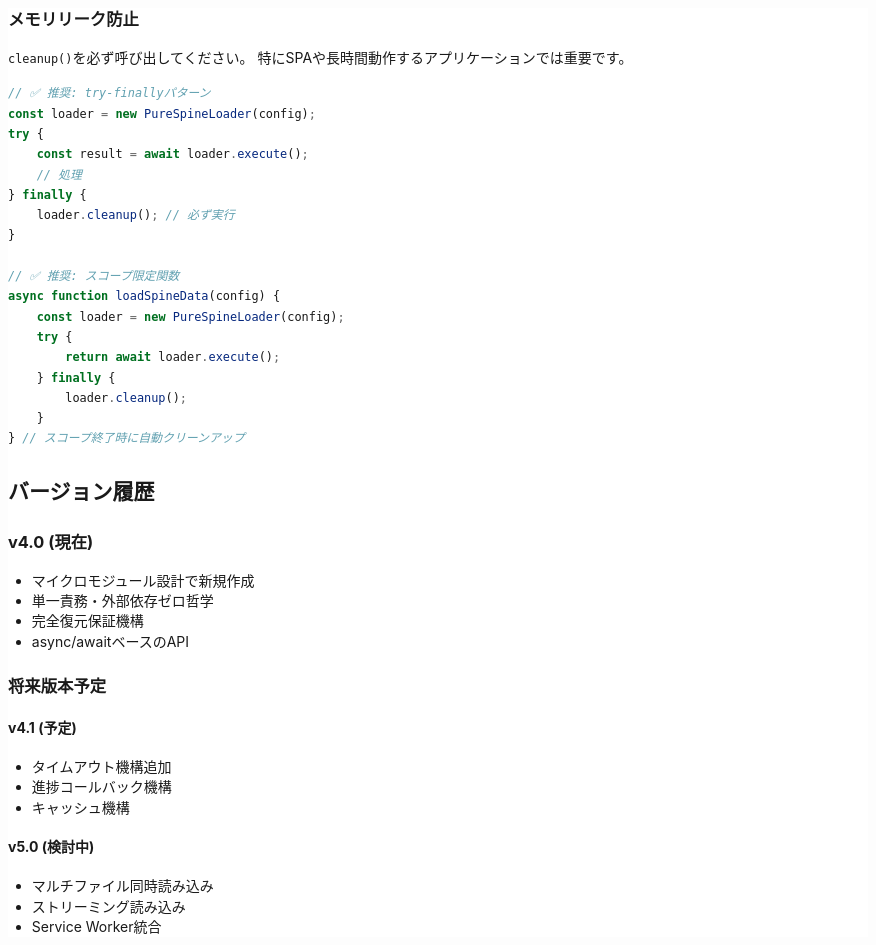 ### メモリリーク防止

`cleanup()`を必ず呼び出してください。
特にSPAや長時間動作するアプリケーションでは重要です。

```javascript
// ✅ 推奨: try-finallyパターン
const loader = new PureSpineLoader(config);
try {
    const result = await loader.execute();
    // 処理
} finally {
    loader.cleanup(); // 必ず実行
}

// ✅ 推奨: スコープ限定関数
async function loadSpineData(config) {
    const loader = new PureSpineLoader(config);
    try {
        return await loader.execute();
    } finally {
        loader.cleanup();
    }
} // スコープ終了時に自動クリーンアップ
```

## バージョン履歴

### v4.0 (現在)
- マイクロモジュール設計で新規作成
- 単一責務・外部依存ゼロ哲学
- 完全復元保証機構
- async/awaitベースのAPI

### 将来版本予定

#### v4.1 (予定)
- タイムアウト機構追加
- 進捗コールバック機構
- キャッシュ機構

#### v5.0 (検討中)
- マルチファイル同時読み込み
- ストリーミング読み込み
- Service Worker統合